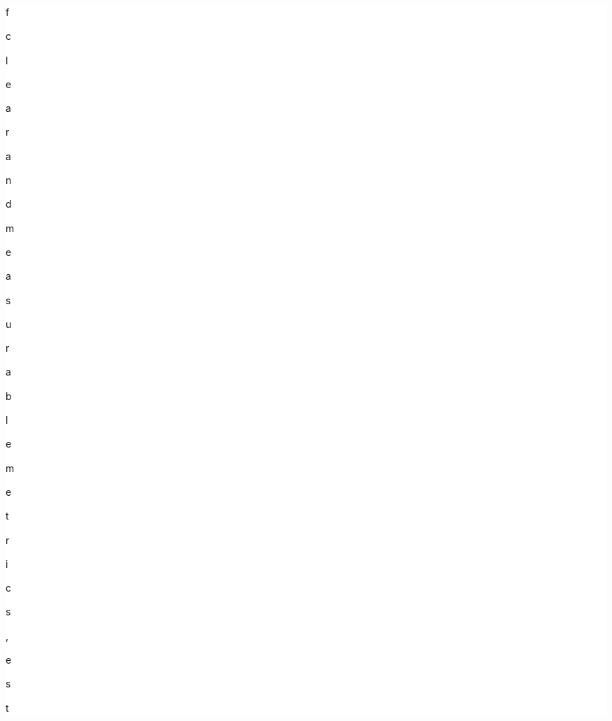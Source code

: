 f

 

c

l

e

a

r

 

a

n

d

 

m

e

a

s

u

r

a

b

l

e

 

m

e

t

r

i

c

s

,

 

e

s

t
